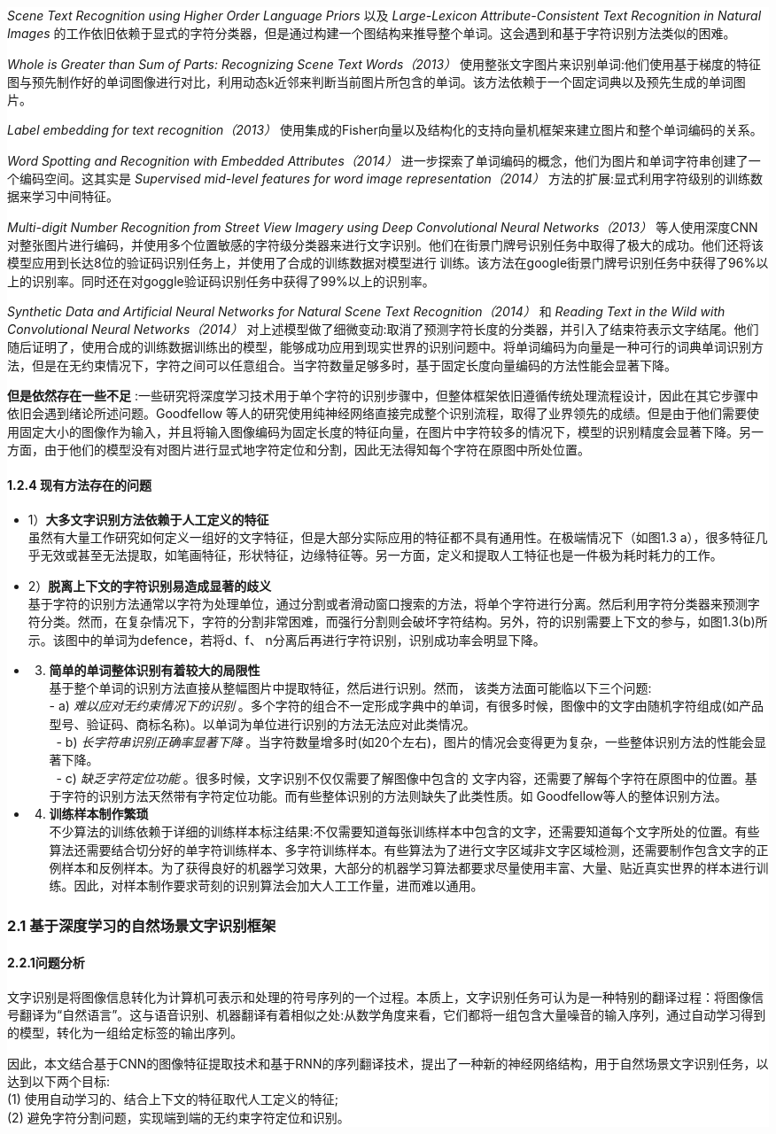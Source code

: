 *Scene Text Recognition using Higher Order Language Priors* 以及 *Large-Lexicon Attribute-Consistent Text Recognition in Natural Images* 的工作依旧依赖于显式的字符分类器，但是通过构建一个图结构来推导整个单词。这会遇到和基于字符识别方法类似的困难。

*Whole is Greater than Sum of Parts: Recognizing Scene Text Words（2013）* 使用整张文字图片来识别单词:他们使用基于梯度的特征图与预先制作好的单词图像进行对比，利用动态k近邻来判断当前图片所包含的单词。该方法依赖于一个固定词典以及预先生成的单词图片。

*Label embedding for text recognition（2013）* 使用集成的Fisher向量以及结构化的支持向量机框架来建立图片和整个单词编码的关系。

*Word Spotting and Recognition with Embedded Attributes（2014）* 进一步探索了单词编码的概念，他们为图片和单词字符串创建了一个编码空间。这其实是 *Supervised mid-level features for word image representation（2014）* 方法的扩展:显式利用字符级别的训练数据来学习中间特征。

*Multi-digit Number Recognition from Street View Imagery using Deep Convolutional Neural Networks（2013）* 等人使用深度CNN对整张图片进行编码，并使用多个位置敏感的字符级分类器来进行文字识别。他们在街景门牌号识别任务中取得了极大的成功。他们还将该模型应用到长达8位的验证码识别任务上，并使用了合成的训练数据对模型进行
训练。该方法在google街景门牌号识别任务中获得了96%以上的识别率。同时还在对goggle验证码识别任务中获得了99%以上的识别率。

*Synthetic Data and Artificial Neural Networks for Natural Scene Text Recognition（2014）* 和 *Reading Text in the Wild with Convolutional Neural Networks（2014）* 对上述模型做了细微变动:取消了预测字符长度的分类器，并引入了结束符表示文字结尾。他们随后证明了，使用合成的训练数据训练出的模型，能够成功应用到现实世界的识别问题中。将单词编码为向量是一种可行的词典单词识别方法，但是在无约束情况下，字符之间可以任意组合。当字符数量足够多时，基于固定长度向量编码的方法性能会显著下降。

**但是依然存在一些不足** :一些研究将深度学习技术用于单个字符的识别步骤中，但整体框架依旧遵循传统处理流程设计，因此在其它步骤中依旧会遇到绪论所述问题。Goodfellow 等人的研究使用纯神经网络直接完成整个识别流程，取得了业界领先的成绩。但是由于他们需要使用固定大小的图像作为输入，并且将输入图像编码为固定长度的特征向量，在图片中字符较多的情况下，模型的识别精度会显著下降。另一方面，由于他们的模型没有对图片进行显式地字符定位和分割，因此无法得知每个字符在原图中所处位置。

#### 1.2.4 现有方法存在的问题

- 1）**大多文字识别方法依赖于人工定义的特征**  
虽然有大量工作研究如何定义一组好的文字特征，但是大部分实际应用的特征都不具有通用性。在极端情况下（如图1.3 a），很多特征几乎无效或甚至无法提取，如笔画特征，形状特征，边缘特征等。另一方面，定义和提取人工特征也是一件极为耗时耗力的工作。

- 2）**脱离上下文的字符识别易造成显著的歧义**  
基于字符的识别方法通常以字符为处理单位，通过分割或者滑动窗口搜索的方法，将单个字符进行分离。然后利用字符分类器来预测字符分类。然而，在复杂情况下，字符的分割非常困难，而强行分割则会破坏字符结构。另外，符的识别需要上下文的参与，如图1.3(b)所示。该图中的单词为defence，若将d、f、 n分离后再进行字符识别，识别成功率会明显下降。


- 3) **简单的单词整体识别有着较大的局限性**  
基于整个单词的识别方法直接从整幅图片中提取特征，然后进行识别。然而， 该类方法面可能临以下三个问题:  
  - a) *难以应对无约束情况下的识别* 。多个字符的组合不一定形成字典中的单词，有很多时候，图像中的文字由随机字符组成(如产品型号、验证码、商标名称)。以单词为单位进行识别的方法无法应对此类情况。  
   - b) *长字符串识别正确率显著下降* 。当字符数量增多时(如20个左右)，图片的情况会变得更为复杂，一些整体识别方法的性能会显著下降。  
   - c) *缺乏字符定位功能* 。很多时候，文字识别不仅仅需要了解图像中包含的 文字内容，还需要了解每个字符在原图中的位置。基于字符的识别方法天然带有字符定位功能。而有些整体识别的方法则缺失了此类性质。如 Goodfellow等人的整体识别方法。
 
- 4) **训练样本制作繁琐**  
不少算法的训练依赖于详细的训练样本标注结果:不仅需要知道每张训练样本中包含的文字，还需要知道每个文字所处的位置。有些算法还需要结合切分好的单字符训练样本、多字符训练样本。有些算法为了进行文字区域非文字区域检测，还需要制作包含文字的正例样本和反例样本。为了获得良好的机器学习效果，大部分的机器学习算法都要求尽量使用丰富、大量、贴近真实世界的样本进行训练。因此，对样本制作要求苛刻的识别算法会加大人工工作量，进而难以通用。

### 2.1 基于深度学习的自然场景文字识别框架

#### 2.2.1问题分析

文字识别是将图像信息转化为计算机可表示和处理的符号序列的一个过程。本质上，文字识别任务可认为是一种特别的翻译过程：将图像信号翻译为“自然语言”。这与语音识别、机器翻译有着相似之处:从数学角度来看，它们都将一组包含大量噪音的输入序列，通过自动学习得到的模型，转化为一组给定标签的输出序列。  

因此，本文结合基于CNN的图像特征提取技术和基于RNN的序列翻译技术，提出了一种新的神经网络结构，用于自然场景文字识别任务，以达到以下两个目标:  
(1) 使用自动学习的、结合上下文的特征取代人工定义的特征;  
(2) 避免字符分割问题，实现端到端的无约束字符定位和识别。  
